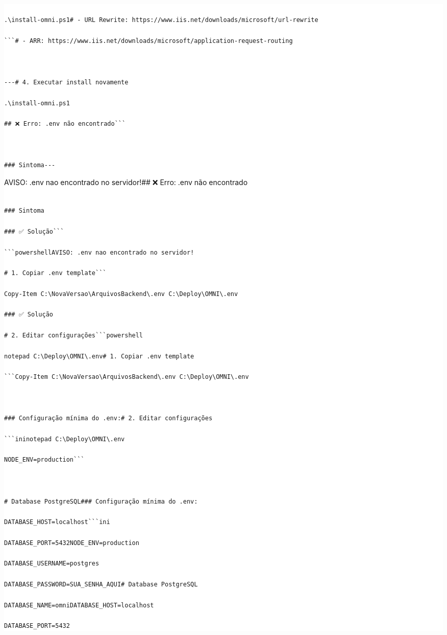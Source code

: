 ```

.\install-omni.ps1# - URL Rewrite: https://www.iis.net/downloads/microsoft/url-rewrite

```# - ARR: https://www.iis.net/downloads/microsoft/application-request-routing



---# 4. Executar install novamente

.\install-omni.ps1

## ❌ Erro: .env não encontrado```



### Sintoma---

```

AVISO: .env nao encontrado no servidor!## ❌ Erro: .env não encontrado

```

### Sintoma

### ✅ Solução```

```powershellAVISO: .env nao encontrado no servidor!

# 1. Copiar .env template```

Copy-Item C:\NovaVersao\ArquivosBackend\.env C:\Deploy\OMNI\.env

### ✅ Solução

# 2. Editar configurações```powershell

notepad C:\Deploy\OMNI\.env# 1. Copiar .env template

```Copy-Item C:\NovaVersao\ArquivosBackend\.env C:\Deploy\OMNI\.env



### Configuração mínima do .env:# 2. Editar configurações

```ininotepad C:\Deploy\OMNI\.env

NODE_ENV=production```



# Database PostgreSQL### Configuração mínima do .env:

DATABASE_HOST=localhost```ini

DATABASE_PORT=5432NODE_ENV=production

DATABASE_USERNAME=postgres

DATABASE_PASSWORD=SUA_SENHA_AQUI# Database PostgreSQL

DATABASE_NAME=omniDATABASE_HOST=localhost

DATABASE_PORT=5432

```